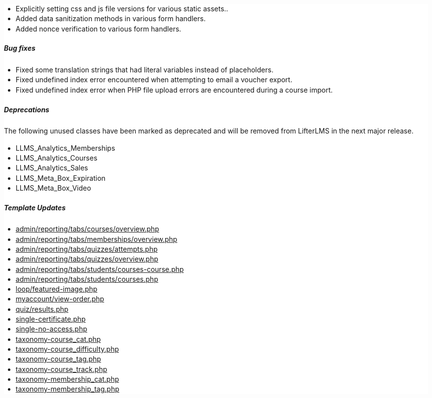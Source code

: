 + Explicitly setting css and js file versions for various static assets..
+ Added data sanitization methods in various form handlers.
+ Added nonce verification to various form handlers.

##### Bug fixes

+ Fixed some translation strings that had literal variables instead of placeholders.
+ Fixed undefined index error encountered when attempting to email a voucher export.
+ Fixed undefined index error when PHP file upload errors are encountered during a course import.

##### Deprecations

The following unused classes have been marked as deprecated and will be removed from LifterLMS in the next major release.

+ LLMS_Analytics_Memberships
+ LLMS_Analytics_Courses
+ LLMS_Analytics_Sales
+ LLMS_Meta_Box_Expiration
+ LLMS_Meta_Box_Video

##### Template Updates

+  [admin/reporting/tabs/courses/overview.php](https://github.com/gocodebox/lifterlms/blob/master/templates/admin/reporting/tabs/courses/overview.php)
+  [admin/reporting/tabs/memberships/overview.php](https://github.com/gocodebox/lifterlms/blob/master/templates/admin/reporting/tabs/memberships/overview.php)
+  [admin/reporting/tabs/quizzes/attempts.php](https://github.com/gocodebox/lifterlms/blob/master/templates/admin/reporting/tabs/quizzes/attempts.php)
+  [admin/reporting/tabs/quizzes/overview.php](https://github.com/gocodebox/lifterlms/blob/master/templates/admin/reporting/tabs/quizzes/overview.php)
+  [admin/reporting/tabs/students/courses-course.php](https://github.com/gocodebox/lifterlms/blob/master/templates/admin/reporting/tabs/students/courses-course.php)
+  [admin/reporting/tabs/students/courses.php](https://github.com/gocodebox/lifterlms/blob/master/templates/admin/reporting/tabs/students/courses.php)
+  [loop/featured-image.php](https://github.com/gocodebox/lifterlms/blob/master/templates/loop/featured-image.php)
+  [myaccount/view-order.php](https://github.com/gocodebox/lifterlms/blob/master/templates/myaccount/view-order.php)
+  [quiz/results.php](https://github.com/gocodebox/lifterlms/blob/master/templates/quiz/results.php)
+  [single-certificate.php](https://github.com/gocodebox/lifterlms/blob/master/templates/single-certificate.php)
+  [single-no-access.php](https://github.com/gocodebox/lifterlms/blob/master/templates/single-no-access.php)
+  [taxonomy-course_cat.php](https://github.com/gocodebox/lifterlms/blob/master/templates/taxonomy-course_cat.php)
+  [taxonomy-course_difficulty.php](https://github.com/gocodebox/lifterlms/blob/master/templates/taxonomy-course_difficulty.php)
+  [taxonomy-course_tag.php](https://github.com/gocodebox/lifterlms/blob/master/templates/taxonomy-course_tag.php)
+  [taxonomy-course_track.php](https://github.com/gocodebox/lifterlms/blob/master/templates/taxonomy-course_track.php)
+  [taxonomy-membership_cat.php](https://github.com/gocodebox/lifterlms/blob/master/templates/taxonomy-membership_cat.php)
+  [taxonomy-membership_tag.php](https://github.com/gocodebox/lifterlms/blob/master/templates/taxonomy-membership_tag.php)

